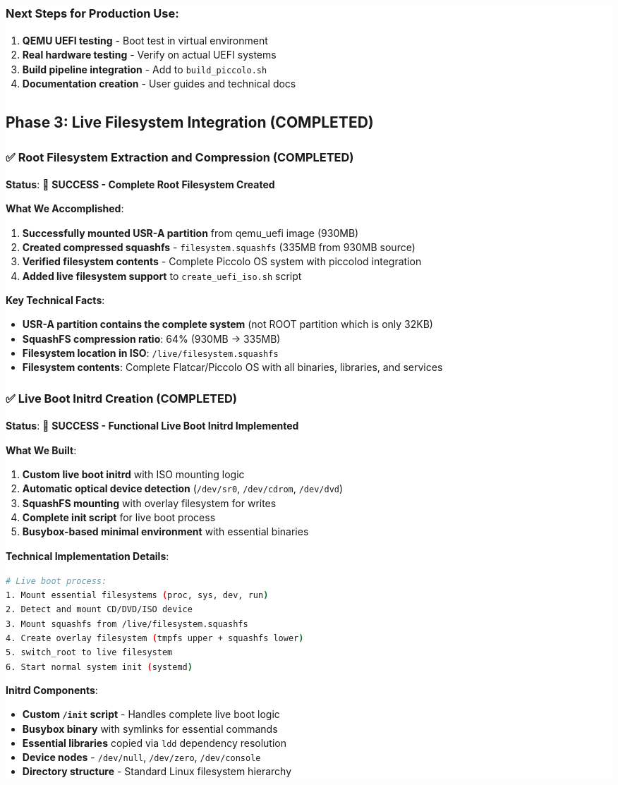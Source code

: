 ### Next Steps for Production Use:
1. **QEMU UEFI testing** - Boot test in virtual environment
2. **Real hardware testing** - Verify on actual UEFI systems
3. **Build pipeline integration** - Add to `build_piccolo.sh`
4. **Documentation creation** - User guides and technical docs

## Phase 3: Live Filesystem Integration (COMPLETED)

### ✅ Root Filesystem Extraction and Compression (COMPLETED)

**Status**: 🎉 **SUCCESS - Complete Root Filesystem Created**

**What We Accomplished**:
1. **Successfully mounted USR-A partition** from qemu_uefi image (930MB)
2. **Created compressed squashfs** - `filesystem.squashfs` (335MB from 930MB source)
3. **Verified filesystem contents** - Complete Piccolo OS system with piccolod integration
4. **Added live filesystem support** to `create_uefi_iso.sh` script

**Key Technical Facts**:
- **USR-A partition contains the complete system** (not ROOT partition which is only 32KB)
- **SquashFS compression ratio**: 64% (930MB → 335MB)  
- **Filesystem location in ISO**: `/live/filesystem.squashfs`
- **Filesystem contents**: Complete Flatcar/Piccolo OS with all binaries, libraries, and services

### ✅ Live Boot Initrd Creation (COMPLETED)

**Status**: 🎉 **SUCCESS - Functional Live Boot Initrd Implemented**

**What We Built**:
1. **Custom live boot initrd** with ISO mounting logic
2. **Automatic optical device detection** (`/dev/sr0`, `/dev/cdrom`, `/dev/dvd`)
3. **SquashFS mounting** with overlay filesystem for writes
4. **Complete init script** for live boot process
5. **Busybox-based minimal environment** with essential binaries

**Technical Implementation Details**:
```bash
# Live boot process:
1. Mount essential filesystems (proc, sys, dev, run)
2. Detect and mount CD/DVD/ISO device  
3. Mount squashfs from /live/filesystem.squashfs
4. Create overlay filesystem (tmpfs upper + squashfs lower)
5. switch_root to live filesystem
6. Start normal system init (systemd)
```

**Initrd Components**:
- **Custom `/init` script** - Handles complete live boot logic
- **Busybox binary** with symlinks for essential commands
- **Essential libraries** copied via `ldd` dependency resolution
- **Device nodes** - `/dev/null`, `/dev/zero`, `/dev/console`
- **Directory structure** - Standard Linux filesystem hierarchy
